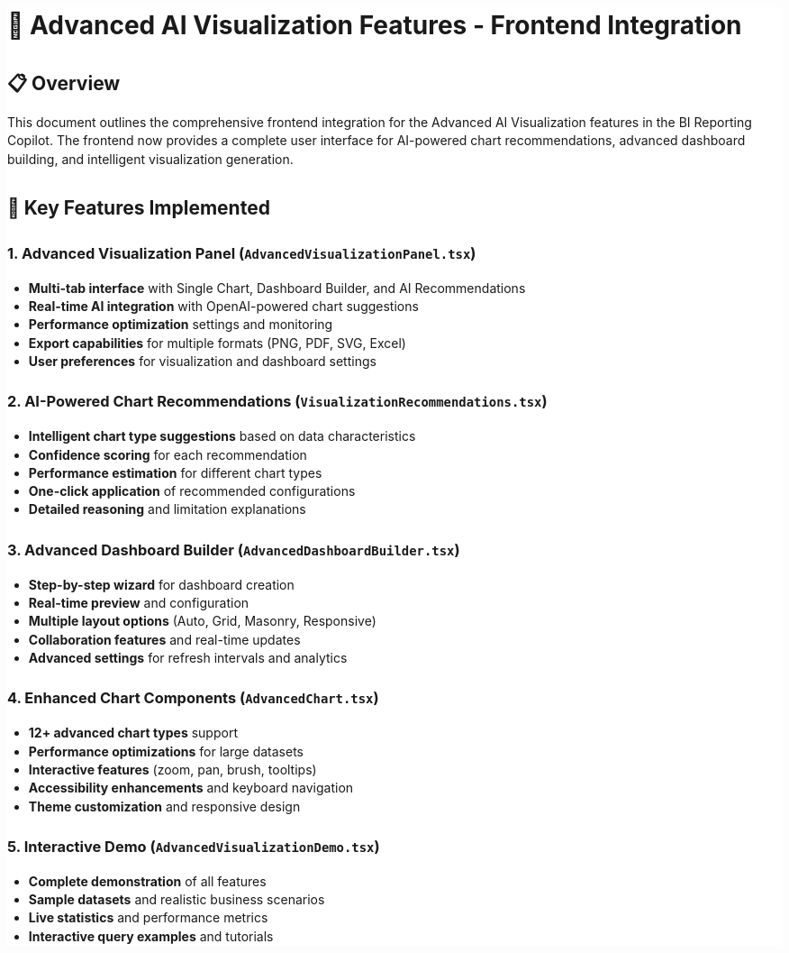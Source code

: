 # 🚀 Advanced AI Visualization Features - Frontend Integration

## 📋 Overview

This document outlines the comprehensive frontend integration for the Advanced AI Visualization features in the BI Reporting Copilot. The frontend now provides a complete user interface for AI-powered chart recommendations, advanced dashboard building, and intelligent visualization generation.

## 🎯 Key Features Implemented

### 1. **Advanced Visualization Panel** (`AdvancedVisualizationPanel.tsx`)
- **Multi-tab interface** with Single Chart, Dashboard Builder, and AI Recommendations
- **Real-time AI integration** with OpenAI-powered chart suggestions
- **Performance optimization** settings and monitoring
- **Export capabilities** for multiple formats (PNG, PDF, SVG, Excel)
- **User preferences** for visualization and dashboard settings

### 2. **AI-Powered Chart Recommendations** (`VisualizationRecommendations.tsx`)
- **Intelligent chart type suggestions** based on data characteristics
- **Confidence scoring** for each recommendation
- **Performance estimation** for different chart types
- **One-click application** of recommended configurations
- **Detailed reasoning** and limitation explanations

### 3. **Advanced Dashboard Builder** (`AdvancedDashboardBuilder.tsx`)
- **Step-by-step wizard** for dashboard creation
- **Real-time preview** and configuration
- **Multiple layout options** (Auto, Grid, Masonry, Responsive)
- **Collaboration features** and real-time updates
- **Advanced settings** for refresh intervals and analytics

### 4. **Enhanced Chart Components** (`AdvancedChart.tsx`)
- **12+ advanced chart types** support
- **Performance optimizations** for large datasets
- **Interactive features** (zoom, pan, brush, tooltips)
- **Accessibility enhancements** and keyboard navigation
- **Theme customization** and responsive design

### 5. **Interactive Demo** (`AdvancedVisualizationDemo.tsx`)
- **Complete demonstration** of all features
- **Sample datasets** and realistic business scenarios
- **Live statistics** and performance metrics
- **Interactive query examples** and tutorials
